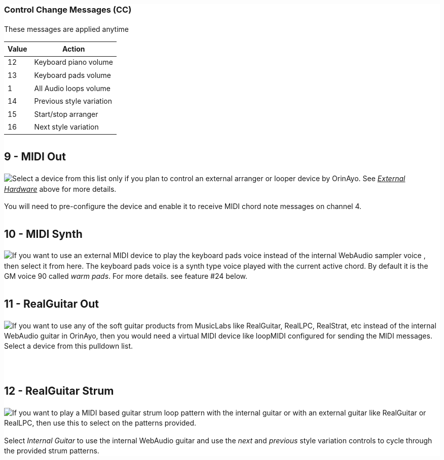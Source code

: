 
### Control Change Messages (CC)
These messages are applied anytime

Value    | Action
---      | ---  
12  | Keyboard piano volume
13  | Keyboard pads volume				
1   | All Audio loops volume
14  | Previous style variation
15  | Start/stop arranger
16  | Next style variation

## 9 - MIDI Out
<img align=left src=https://jus-be.github.io/orinayo/assets/screenshots/feature8.png />

Select a device from this list only if you plan to control an external arranger or looper device by OrinAyo. See [*External Hardware*](#external-hardware) above for more details.

You will need to pre-configure the device and enable it to receive MIDI chord note messages on channel 4.
<br clear="left"/>

## 10 - MIDI Synth
<img align=left src=https://jus-be.github.io/orinayo/assets/screenshots/feature8.png />

If you want to use an external MIDI device to play the keyboard pads voice instead of the internal WebAudio sampler voice , then select it from here. The keyboard pads voice is a synth type voice played with the current active chord.  By default it is the GM voice 90 called *warm pads*. For more details. see feature #24 below.
<br clear="left"/>

## 11 - RealGuitar Out
<img align=left src=https://jus-be.github.io/orinayo/assets/screenshots/feature8.png />

If you want to use any of the soft guitar products from MusicLabs like RealGuitar, RealLPC, RealStrat, etc instead of the internal WebAudio guitar in OrinAyo, then you would need a virtual MIDI device like loopMIDI configured for sending the MIDI messages. Select a device from this pulldown list.

<br clear="left"/>

## 12 - RealGuitar Strum
<img align=left src=https://jus-be.github.io/orinayo/assets/screenshots/feature12.png />

If you want to play a MIDI based guitar strum loop pattern with the internal guitar or with an external guitar like RealGuitar or RealLPC, then use this to select on the patterns provided. 

Select *Internal Guitar* to use the internal WebAudio guitar and use the *next* and *previous* style variation controls to cycle through the provided strum patterns. 
